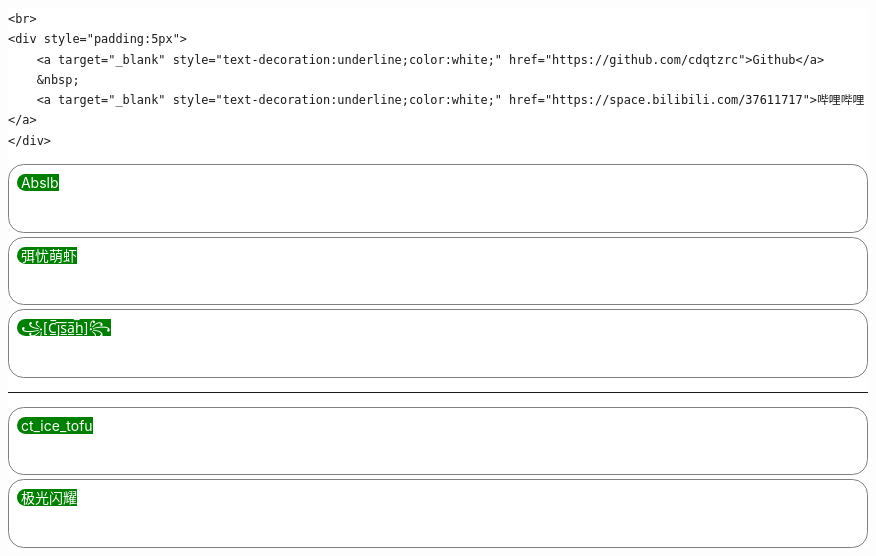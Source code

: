     <br>
    <div style="padding:5px">
        <a target="_blank" style="text-decoration:underline;color:white;" href="https://github.com/cdqtzrc">Github</a>
        &nbsp;
        <a target="_blank" style="text-decoration:underline;color:white;" href="https://space.bilibili.com/37611717">哔哩哔哩</a>
    </div>
</div>
<div style="border:1px solid grey;padding:8px;border-radius:0.8vh;margin-top:4px;">
    <Badge style="color:white;background-color:green;border-radius:0.8vh;margin-top:4px;" text="代码民工💻"/>&nbsp;Abslb
    <br>
    <div style="padding:5px">
        <a target="_blank" style="text-decoration:underline;color:white;" href="https://github.com/CgAu3">Github</a>
        &nbsp;
        <a target="_blank" style="text-decoration:underline;color:white;" href="https://space.bilibili.com/3546626188643186">哔哩哔哩</a>
    </div>
</div>
<div style="border:1px solid grey;padding:8px;border-radius:0.8vh;margin-top:4px;">
    <Badge style="color:white;background-color:green;border-radius:0.8vh;margin-top:4px;" text="代码民工💻"/>&nbsp;弭忧萌虾
    <br>
    <div style="padding:5px">
        <a target="_blank" style="text-decoration:underline;color:white;" href="https://github.com/moelobster">Github</a>
        &nbsp;
        <a target="_blank" style="text-decoration:underline;color:white;" href="https://space.bilibili.com/509257288">哔哩哔哩</a>
    </div>
</div>
<div style="border:1px solid grey;padding:8px;border-radius:0.8vh;margin-top:4px;">
    <Badge style="color:white;background-color:green;border-radius:0.8vh;margin-top:4px;" text="代码民工💻"/>&nbsp;꧁[C̲̅j̲̅s̲̅a̲̅h̲̅]꧂
    <br>
    <div style="padding:5px">
        <a target="_blank" style="text-decoration:underline;color:white;" href="https://github.com/Cjsah">Github</a>
        &nbsp;
        <a target="_blank" style="text-decoration:underline;color:white;" href="https://space.bilibili.com/19170004">哔哩哔哩</a>
    </div>
</div>
<hr>
<div style="border:1px solid grey;padding:8px;border-radius:0.8vh;margin-top:4px;">
    <Badge style="color:white;background-color:green;border-radius:0.8vh;margin-top:4px;" text="智识学者📚"/>&nbsp;ct_ice_tofu
    <br>
    <div style="padding:5px">
        <a target="_blank" style="text-decoration:underline;color:white;" href="https://space.bilibili.com/1015986446">Github</a>
    </div>
</div>
<div style="border:1px solid grey;padding:8px;border-radius:0.8vh;margin-top:4px;">
    <Badge style="color:white;background-color:green;border-radius:0.8vh;margin-top:4px;" text="智识学者📚"/>&nbsp;极光闪耀
    <br>
    <div style="padding:5px">
        <a target="_blank" style="text-decoration:underline;color:white;" href="https://space.bilibili.com/157634813">哔哩哔哩</a>
    </div>
</div>